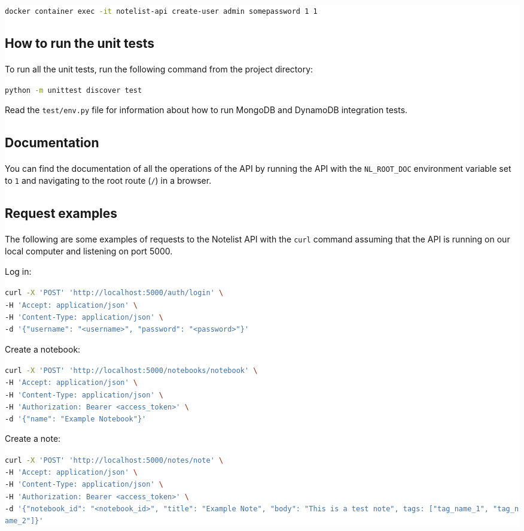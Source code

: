 ```bash
docker container exec -it notelist-api create-user admin somepassword 1 1
```

## How to run the unit tests

To run all the unit tests, run the following command from the project
directory:

```bash
python -m unittest discover test
```

Read the `test/env.py` file for information about how to run MongoDB and
DynamoDB integration tests.

## Documentation

You can find the documentation of all the operations of the API by running the
API with the  `NL_ROOT_DOC` environment variable set to `1` and navigating to
the root route (`/`) in a browser.

## Request examples

The following are some examples of requests to the Notelist API with the `curl`
command assuming that the API is running on our local computer and listening on
port 5000.

Log in:

```bash
curl -X 'POST' 'http://localhost:5000/auth/login' \
-H 'Accept: application/json' \
-H 'Content-Type: application/json' \
-d '{"username": "<username>", "password": "<password>"}'
```

Create a notebook:

```bash
curl -X 'POST' 'http://localhost:5000/notebooks/notebook' \
-H 'Accept: application/json' \
-H 'Content-Type: application/json' \
-H 'Authorization: Bearer <access_token>' \
-d '{"name": "Example Notebook"}'
```

Create a note:

```bash
curl -X 'POST' 'http://localhost:5000/notes/note' \
-H 'Accept: application/json' \
-H 'Content-Type: application/json' \
-H 'Authorization: Bearer <access_token>' \
-d '{"notebook_id": "<notebook_id>", "title": "Example Note", "body": "This is a test note", tags: ["tag_name_1", "tag_name_2"]}'
```
